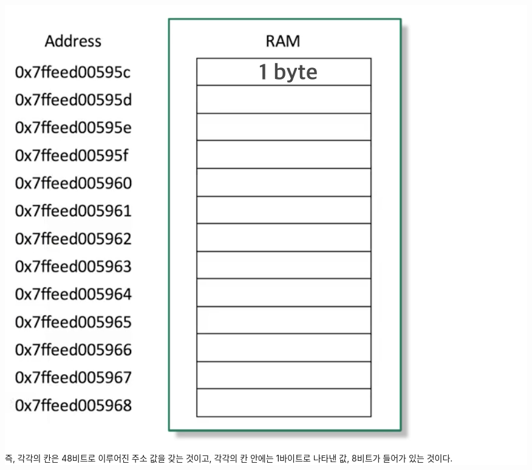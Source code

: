  ![](/img/memory4.png)

  즉, 각각의 칸은 48비트로 이루어진 주소 값을 갖는 것이고, 각각의 칸 안에는 1바이트로 나타낸 값, 8비트가 들어가 있는 것이다.
